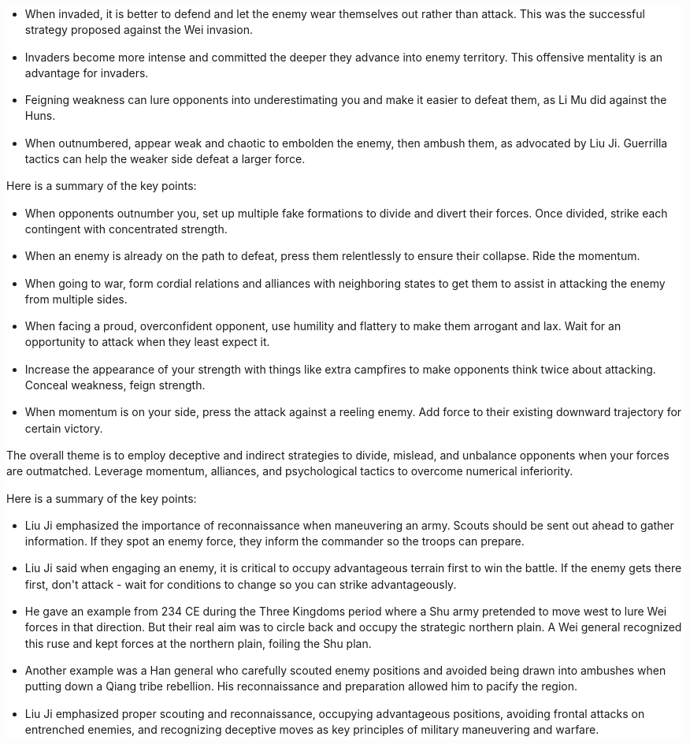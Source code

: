 - When invaded, it is better to defend and let the enemy wear themselves out rather than attack. This was the successful strategy proposed against the Wei invasion. 

- Invaders become more intense and committed the deeper they advance into enemy territory. This offensive mentality is an advantage for invaders. 

- Feigning weakness can lure opponents into underestimating you and make it easier to defeat them, as Li Mu did against the Huns. 

- When outnumbered, appear weak and chaotic to embolden the enemy, then ambush them, as advocated by Liu Ji. Guerrilla tactics can help the weaker side defeat a larger force.

 Here is a summary of the key points:

- When opponents outnumber you, set up multiple fake formations to divide and divert their forces. Once divided, strike each contingent with concentrated strength.

- When an enemy is already on the path to defeat, press them relentlessly to ensure their collapse. Ride the momentum. 

- When going to war, form cordial relations and alliances with neighboring states to get them to assist in attacking the enemy from multiple sides.

- When facing a proud, overconfident opponent, use humility and flattery to make them arrogant and lax. Wait for an opportunity to attack when they least expect it.

- Increase the appearance of your strength with things like extra campfires to make opponents think twice about attacking. Conceal weakness, feign strength.

- When momentum is on your side, press the attack against a reeling enemy. Add force to their existing downward trajectory for certain victory.

The overall theme is to employ deceptive and indirect strategies to divide, mislead, and unbalance opponents when your forces are outmatched. Leverage momentum, alliances, and psychological tactics to overcome numerical inferiority.

 Here is a summary of the key points:

- Liu Ji emphasized the importance of reconnaissance when maneuvering an army. Scouts should be sent out ahead to gather information. If they spot an enemy force, they inform the commander so the troops can prepare. 

- Liu Ji said when engaging an enemy, it is critical to occupy advantageous terrain first to win the battle. If the enemy gets there first, don't attack - wait for conditions to change so you can strike advantageously.

- He gave an example from 234 CE during the Three Kingdoms period where a Shu army pretended to move west to lure Wei forces in that direction. But their real aim was to circle back and occupy the strategic northern plain. A Wei general recognized this ruse and kept forces at the northern plain, foiling the Shu plan.

- Another example was a Han general who carefully scouted enemy positions and avoided being drawn into ambushes when putting down a Qiang tribe rebellion. His reconnaissance and preparation allowed him to pacify the region. 

- Liu Ji emphasized proper scouting and reconnaissance, occupying advantageous positions, avoiding frontal attacks on entrenched enemies, and recognizing deceptive moves as key principles of military maneuvering and warfare.

